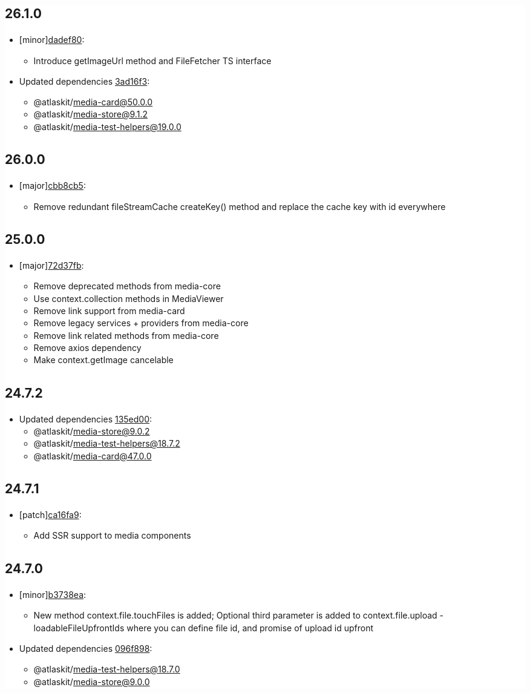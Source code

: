 ## 26.1.0

- [minor][dadef80](https://bitbucket.org/atlassian/atlaskit-mk-2/commits/dadef80):

  - Introduce getImageUrl method and FileFetcher TS interface

- Updated dependencies [3ad16f3](https://bitbucket.org/atlassian/atlaskit-mk-2/commits/3ad16f3):
  - @atlaskit/media-card@50.0.0
  - @atlaskit/media-store@9.1.2
  - @atlaskit/media-test-helpers@19.0.0

## 26.0.0

- [major][cbb8cb5](https://bitbucket.org/atlassian/atlaskit-mk-2/commits/cbb8cb5):

  - Remove redundant fileStreamCache createKey() method and replace the cache key with id everywhere

## 25.0.0

- [major][72d37fb](https://bitbucket.org/atlassian/atlaskit-mk-2/commits/72d37fb):

  - Remove deprecated methods from media-core
  - Use context.collection methods in MediaViewer
  - Remove link support from media-card
  - Remove legacy services + providers from media-core
  - Remove link related methods from media-core
  - Remove axios dependency
  - Make context.getImage cancelable

## 24.7.2

- Updated dependencies [135ed00](https://bitbucket.org/atlassian/atlaskit-mk-2/commits/135ed00):
  - @atlaskit/media-store@9.0.2
  - @atlaskit/media-test-helpers@18.7.2
  - @atlaskit/media-card@47.0.0

## 24.7.1

- [patch][ca16fa9](https://bitbucket.org/atlassian/atlaskit-mk-2/commits/ca16fa9):

  - Add SSR support to media components

## 24.7.0

- [minor][b3738ea](https://bitbucket.org/atlassian/atlaskit-mk-2/commits/b3738ea):

  - New method context.file.touchFiles is added; Optional third parameter is added to context.file.upload - loadableFileUpfrontIds where you can define file id, and promise of upload id upfront

- Updated dependencies [096f898](https://bitbucket.org/atlassian/atlaskit-mk-2/commits/096f898):
  - @atlaskit/media-test-helpers@18.7.0
  - @atlaskit/media-store@9.0.0
